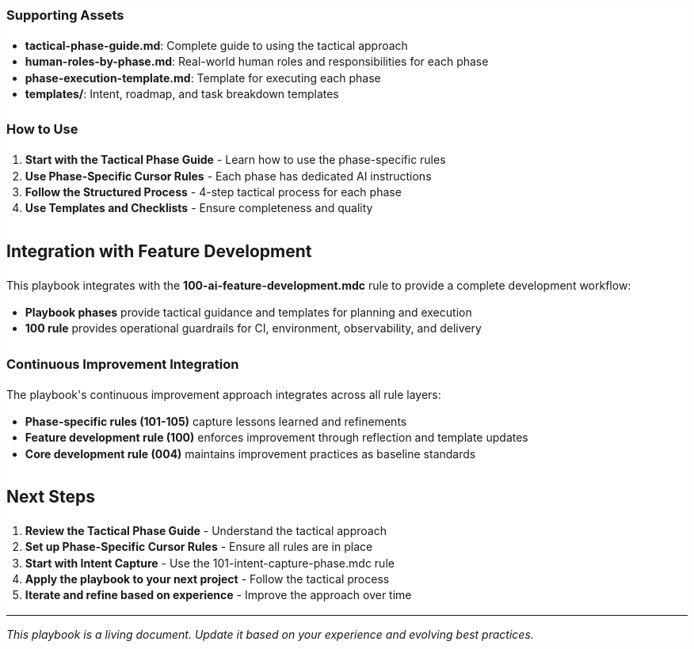### Supporting Assets
- **tactical-phase-guide.md**: Complete guide to using the tactical approach
- **human-roles-by-phase.md**: Real-world human roles and responsibilities for each phase
- **phase-execution-template.md**: Template for executing each phase
- **templates/**: Intent, roadmap, and task breakdown templates

### How to Use
1. **Start with the Tactical Phase Guide** - Learn how to use the phase-specific rules
2. **Use Phase-Specific Cursor Rules** - Each phase has dedicated AI instructions
3. **Follow the Structured Process** - 4-step tactical process for each phase
4. **Use Templates and Checklists** - Ensure completeness and quality

## Integration with Feature Development

This playbook integrates with the **100-ai-feature-development.mdc** rule to provide a complete development workflow:

- **Playbook phases** provide tactical guidance and templates for planning and execution
- **100 rule** provides operational guardrails for CI, environment, observability, and delivery

### Continuous Improvement Integration

The playbook's continuous improvement approach integrates across all rule layers:

- **Phase-specific rules (101-105)** capture lessons learned and refinements
- **Feature development rule (100)** enforces improvement through reflection and template updates
- **Core development rule (004)** maintains improvement practices as baseline standards

## Next Steps

1. **Review the Tactical Phase Guide** - Understand the tactical approach
2. **Set up Phase-Specific Cursor Rules** - Ensure all rules are in place
3. **Start with Intent Capture** - Use the 101-intent-capture-phase.mdc rule
4. **Apply the playbook to your next project** - Follow the tactical process
5. **Iterate and refine based on experience** - Improve the approach over time

---

*This playbook is a living document. Update it based on your experience and evolving best practices.*



